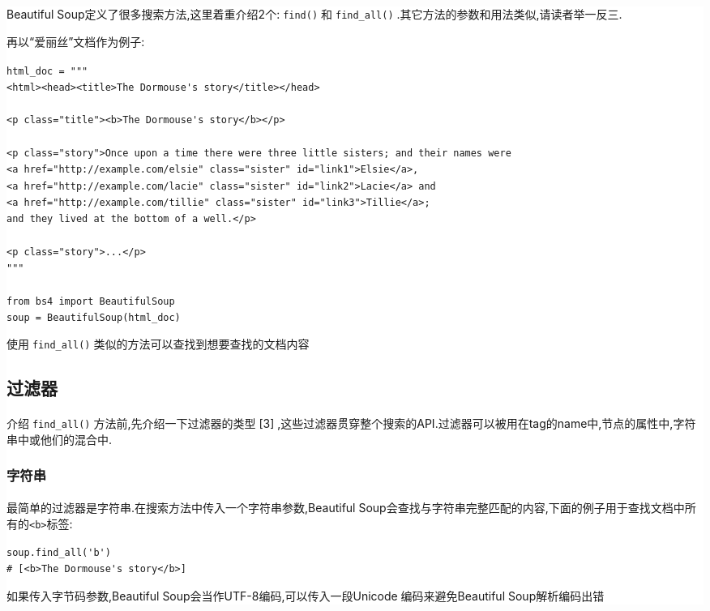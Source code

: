 Beautiful Soup定义了很多搜索方法,这里着重介绍2个: `find()` 和 `find_all()` .其它方法的参数和用法类似,请读者举一反三.

再以“爱丽丝”文档作为例子:





```
html_doc = """
<html><head><title>The Dormouse's story</title></head>

<p class="title"><b>The Dormouse's story</b></p>

<p class="story">Once upon a time there were three little sisters; and their names were
<a href="http://example.com/elsie" class="sister" id="link1">Elsie</a>,
<a href="http://example.com/lacie" class="sister" id="link2">Lacie</a> and
<a href="http://example.com/tillie" class="sister" id="link3">Tillie</a>;
and they lived at the bottom of a well.</p>

<p class="story">...</p>
"""

from bs4 import BeautifulSoup
soup = BeautifulSoup(html_doc)

```





使用 `find_all()` 类似的方法可以查找到想要查找的文档内容



## 过滤器

介绍 `find_all()` 方法前,先介绍一下过滤器的类型 \[3\] ,这些过滤器贯穿整个搜索的API.过滤器可以被用在tag的name中,节点的属性中,字符串中或他们的混合中.



### 字符串

最简单的过滤器是字符串.在搜索方法中传入一个字符串参数,Beautiful Soup会查找与字符串完整匹配的内容,下面的例子用于查找文档中所有的`<b>`标签:





```
soup.find_all('b')
# [<b>The Dormouse's story</b>]

```





如果传入字节码参数,Beautiful Soup会当作UTF-8编码,可以传入一段Unicode 编码来避免Beautiful Soup解析编码出错


